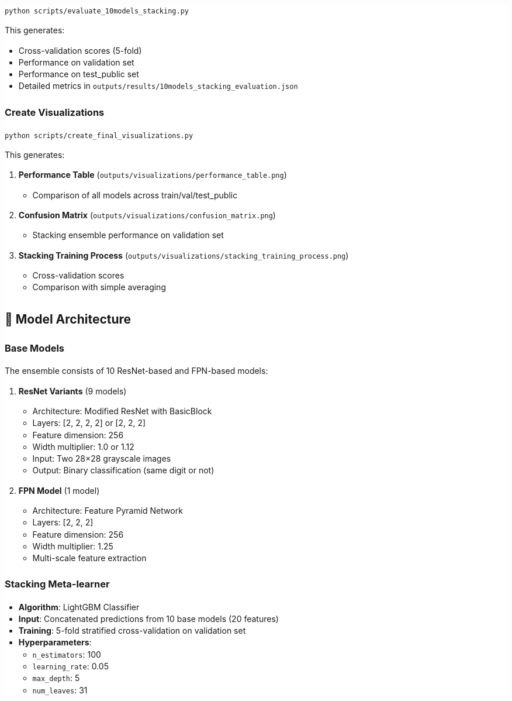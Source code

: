 ```bash
python scripts/evaluate_10models_stacking.py
```

This generates:
- Cross-validation scores (5-fold)
- Performance on validation set
- Performance on test_public set
- Detailed metrics in `outputs/results/10models_stacking_evaluation.json`

### Create Visualizations

```bash
python scripts/create_final_visualizations.py
```

This generates:
1. **Performance Table** (`outputs/visualizations/performance_table.png`)
   - Comparison of all models across train/val/test_public
   
2. **Confusion Matrix** (`outputs/visualizations/confusion_matrix.png`)
   - Stacking ensemble performance on validation set
   
3. **Stacking Training Process** (`outputs/visualizations/stacking_training_process.png`)
   - Cross-validation scores
   - Comparison with simple averaging

## 🧠 Model Architecture

### Base Models

The ensemble consists of 10 ResNet-based and FPN-based models:

1. **ResNet Variants** (9 models)
   - Architecture: Modified ResNet with BasicBlock
   - Layers: [2, 2, 2, 2] or [2, 2, 2]
   - Feature dimension: 256
   - Width multiplier: 1.0 or 1.12
   - Input: Two 28×28 grayscale images
   - Output: Binary classification (same digit or not)

2. **FPN Model** (1 model)
   - Architecture: Feature Pyramid Network
   - Layers: [2, 2, 2]
   - Feature dimension: 256
   - Width multiplier: 1.25
   - Multi-scale feature extraction

### Stacking Meta-learner

- **Algorithm**: LightGBM Classifier
- **Input**: Concatenated predictions from 10 base models (20 features)
- **Training**: 5-fold stratified cross-validation on validation set
- **Hyperparameters**:
  - `n_estimators`: 100
  - `learning_rate`: 0.05
  - `max_depth`: 5
  - `num_leaves`: 31
